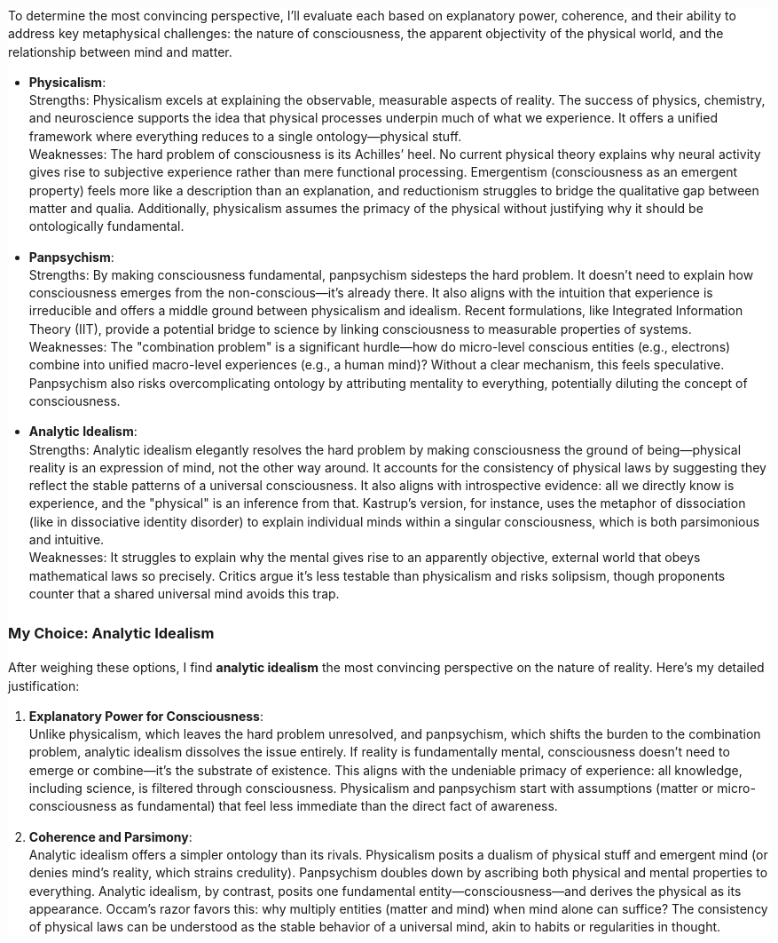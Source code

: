 To determine the most convincing perspective, I’ll evaluate each based on explanatory power, coherence, and their ability to address key metaphysical challenges: the nature of consciousness, the apparent objectivity of the physical world, and the relationship between mind and matter.

- **Physicalism**:  
  Strengths: Physicalism excels at explaining the observable, measurable aspects of reality. The success of physics, chemistry, and neuroscience supports the idea that physical processes underpin much of what we experience. It offers a unified framework where everything reduces to a single ontology—physical stuff.  
  Weaknesses: The hard problem of consciousness is its Achilles’ heel. No current physical theory explains why neural activity gives rise to subjective experience rather than mere functional processing. Emergentism (consciousness as an emergent property) feels more like a description than an explanation, and reductionism struggles to bridge the qualitative gap between matter and qualia. Additionally, physicalism assumes the primacy of the physical without justifying why it should be ontologically fundamental.

- **Panpsychism**:  
  Strengths: By making consciousness fundamental, panpsychism sidesteps the hard problem. It doesn’t need to explain how consciousness emerges from the non-conscious—it’s already there. It also aligns with the intuition that experience is irreducible and offers a middle ground between physicalism and idealism. Recent formulations, like Integrated Information Theory (IIT), provide a potential bridge to science by linking consciousness to measurable properties of systems.  
  Weaknesses: The "combination problem" is a significant hurdle—how do micro-level conscious entities (e.g., electrons) combine into unified macro-level experiences (e.g., a human mind)? Without a clear mechanism, this feels speculative. Panpsychism also risks overcomplicating ontology by attributing mentality to everything, potentially diluting the concept of consciousness.

- **Analytic Idealism**:  
  Strengths: Analytic idealism elegantly resolves the hard problem by making consciousness the ground of being—physical reality is an expression of mind, not the other way around. It accounts for the consistency of physical laws by suggesting they reflect the stable patterns of a universal consciousness. It also aligns with introspective evidence: all we directly know is experience, and the "physical" is an inference from that. Kastrup’s version, for instance, uses the metaphor of dissociation (like in dissociative identity disorder) to explain individual minds within a singular consciousness, which is both parsimonious and intuitive.  
  Weaknesses: It struggles to explain why the mental gives rise to an apparently objective, external world that obeys mathematical laws so precisely. Critics argue it’s less testable than physicalism and risks solipsism, though proponents counter that a shared universal mind avoids this trap.

### My Choice: Analytic Idealism

After weighing these options, I find **analytic idealism** the most convincing perspective on the nature of reality. Here’s my detailed justification:

1. **Explanatory Power for Consciousness**:  
   Unlike physicalism, which leaves the hard problem unresolved, and panpsychism, which shifts the burden to the combination problem, analytic idealism dissolves the issue entirely. If reality is fundamentally mental, consciousness doesn’t need to emerge or combine—it’s the substrate of existence. This aligns with the undeniable primacy of experience: all knowledge, including science, is filtered through consciousness. Physicalism and panpsychism start with assumptions (matter or micro-consciousness as fundamental) that feel less immediate than the direct fact of awareness.

2. **Coherence and Parsimony**:  
   Analytic idealism offers a simpler ontology than its rivals. Physicalism posits a dualism of physical stuff and emergent mind (or denies mind’s reality, which strains credulity). Panpsychism doubles down by ascribing both physical and mental properties to everything. Analytic idealism, by contrast, posits one fundamental entity—consciousness—and derives the physical as its appearance. Occam’s razor favors this: why multiply entities (matter and mind) when mind alone can suffice? The consistency of physical laws can be understood as the stable behavior of a universal mind, akin to habits or regularities in thought.
